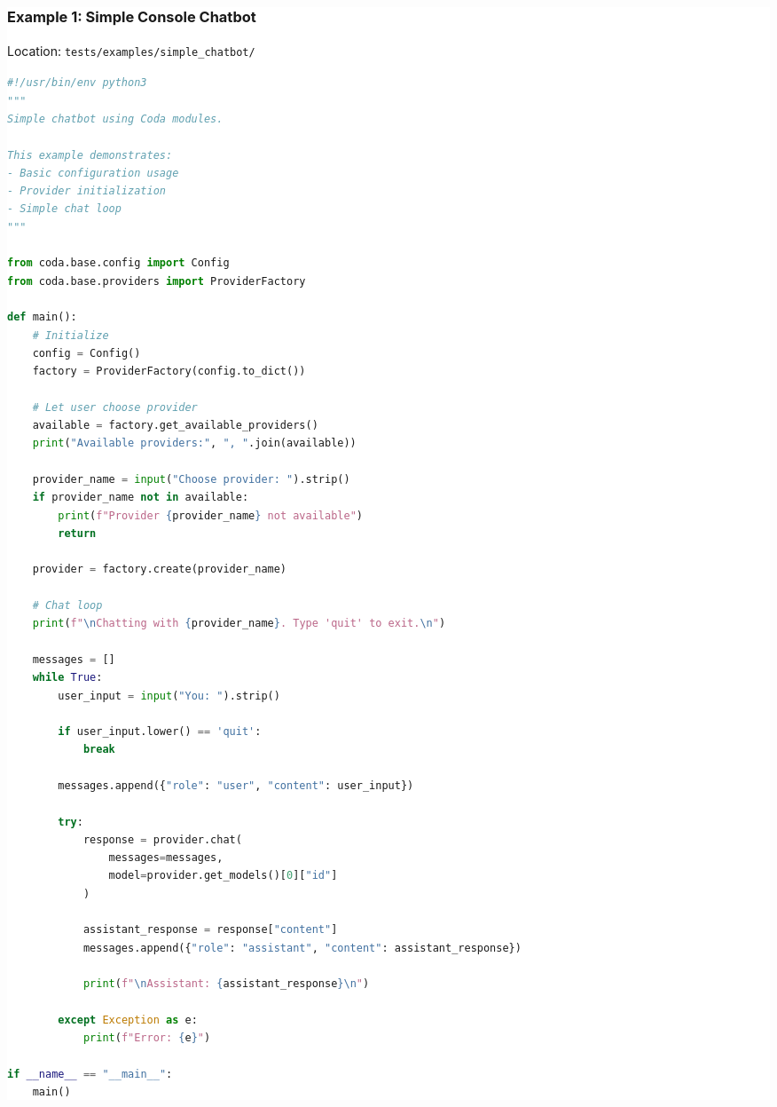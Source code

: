 ### Example 1: Simple Console Chatbot

Location: `tests/examples/simple_chatbot/`

```python
#!/usr/bin/env python3
"""
Simple chatbot using Coda modules.

This example demonstrates:
- Basic configuration usage
- Provider initialization
- Simple chat loop
"""

from coda.base.config import Config
from coda.base.providers import ProviderFactory

def main():
    # Initialize
    config = Config()
    factory = ProviderFactory(config.to_dict())
    
    # Let user choose provider
    available = factory.get_available_providers()
    print("Available providers:", ", ".join(available))
    
    provider_name = input("Choose provider: ").strip()
    if provider_name not in available:
        print(f"Provider {provider_name} not available")
        return
        
    provider = factory.create(provider_name)
    
    # Chat loop
    print(f"\nChatting with {provider_name}. Type 'quit' to exit.\n")
    
    messages = []
    while True:
        user_input = input("You: ").strip()
        
        if user_input.lower() == 'quit':
            break
            
        messages.append({"role": "user", "content": user_input})
        
        try:
            response = provider.chat(
                messages=messages,
                model=provider.get_models()[0]["id"]
            )
            
            assistant_response = response["content"]
            messages.append({"role": "assistant", "content": assistant_response})
            
            print(f"\nAssistant: {assistant_response}\n")
            
        except Exception as e:
            print(f"Error: {e}")
            
if __name__ == "__main__":
    main()
```
